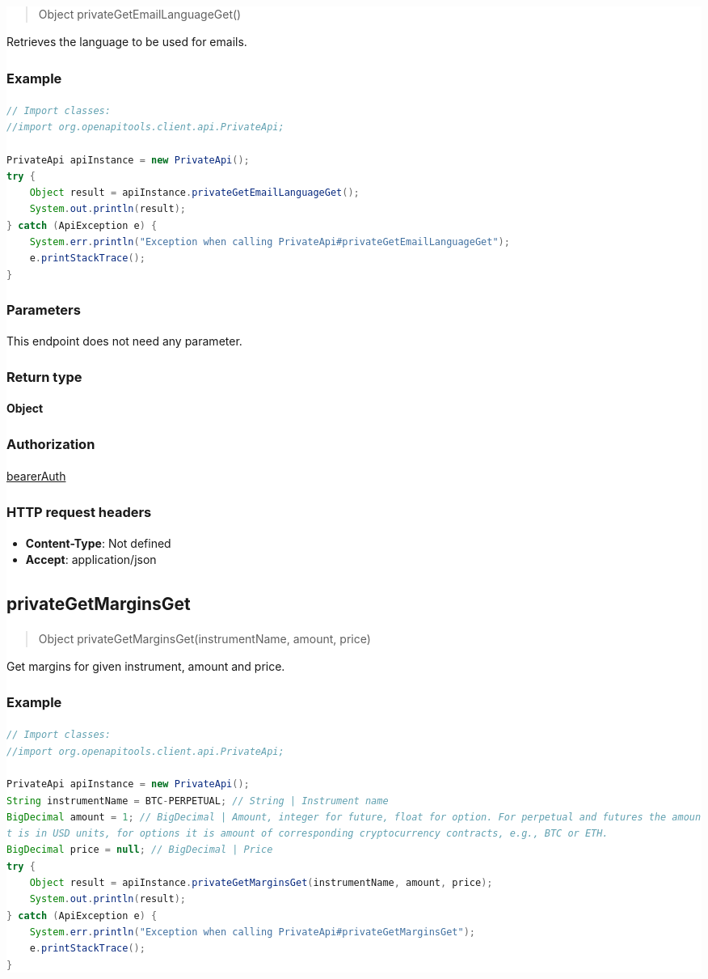 > Object privateGetEmailLanguageGet()

Retrieves the language to be used for emails.

### Example

```java
// Import classes:
//import org.openapitools.client.api.PrivateApi;

PrivateApi apiInstance = new PrivateApi();
try {
    Object result = apiInstance.privateGetEmailLanguageGet();
    System.out.println(result);
} catch (ApiException e) {
    System.err.println("Exception when calling PrivateApi#privateGetEmailLanguageGet");
    e.printStackTrace();
}
```

### Parameters

This endpoint does not need any parameter.

### Return type

**Object**

### Authorization

[bearerAuth](../README.md#bearerAuth)

### HTTP request headers

- **Content-Type**: Not defined
- **Accept**: application/json


## privateGetMarginsGet

> Object privateGetMarginsGet(instrumentName, amount, price)

Get margins for given instrument, amount and price.

### Example

```java
// Import classes:
//import org.openapitools.client.api.PrivateApi;

PrivateApi apiInstance = new PrivateApi();
String instrumentName = BTC-PERPETUAL; // String | Instrument name
BigDecimal amount = 1; // BigDecimal | Amount, integer for future, float for option. For perpetual and futures the amount is in USD units, for options it is amount of corresponding cryptocurrency contracts, e.g., BTC or ETH.
BigDecimal price = null; // BigDecimal | Price
try {
    Object result = apiInstance.privateGetMarginsGet(instrumentName, amount, price);
    System.out.println(result);
} catch (ApiException e) {
    System.err.println("Exception when calling PrivateApi#privateGetMarginsGet");
    e.printStackTrace();
}
```
